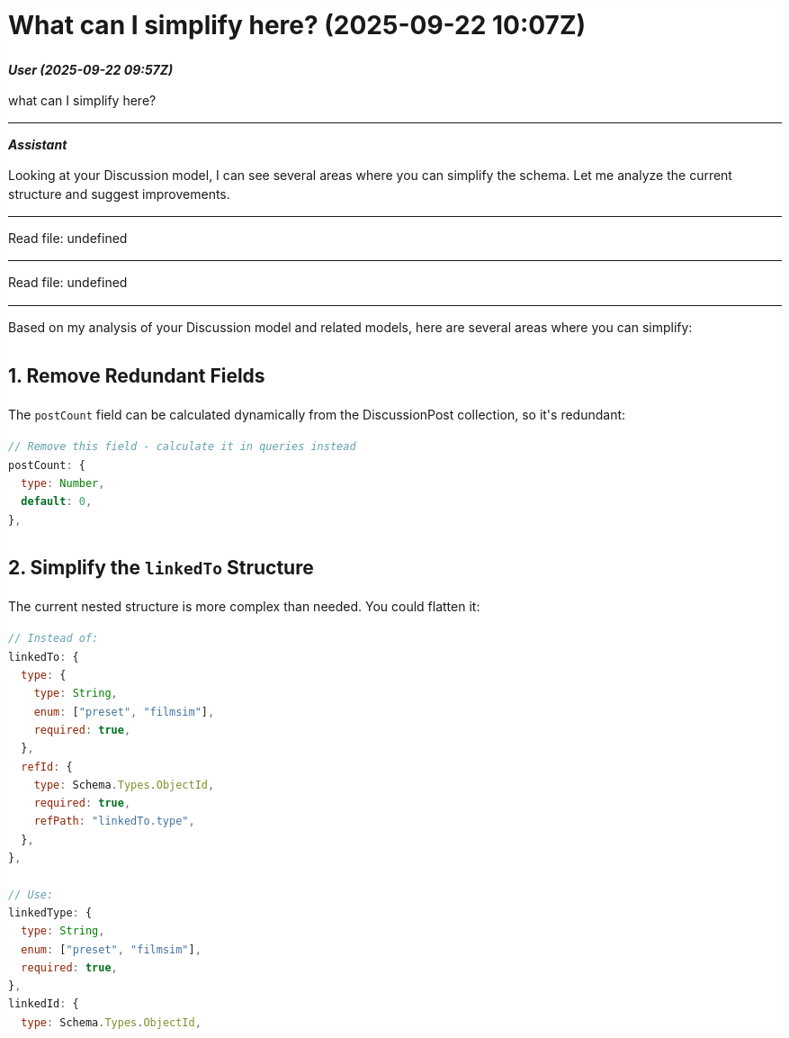 

# What can I simplify here? (2025-09-22 10:07Z)

_**User (2025-09-22 09:57Z)**_

what can I simplify here?

---

_**Assistant**_

Looking at your Discussion model, I can see several areas where you can simplify the schema. Let me analyze the current structure and suggest improvements.


---

Read file: undefined

---

Read file: undefined

---

Based on my analysis of your Discussion model and related models, here are several areas where you can simplify:

## 1. **Remove Redundant Fields**

The `postCount` field can be calculated dynamically from the DiscussionPost collection, so it's redundant:

```javascript
// Remove this field - calculate it in queries instead
postCount: {
  type: Number,
  default: 0,
},
```

## 2. **Simplify the `linkedTo` Structure**

The current nested structure is more complex than needed. You could flatten it:

```javascript
// Instead of:
linkedTo: {
  type: {
    type: String,
    enum: ["preset", "filmsim"],
    required: true,
  },
  refId: {
    type: Schema.Types.ObjectId,
    required: true,
    refPath: "linkedTo.type",
  },
},

// Use:
linkedType: {
  type: String,
  enum: ["preset", "filmsim"],
  required: true,
},
linkedId: {
  type: Schema.Types.ObjectId,
```